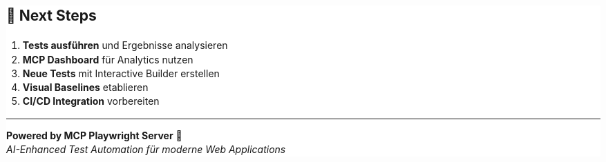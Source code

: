 ## 🎉 **Next Steps**

1. **Tests ausführen** und Ergebnisse analysieren
2. **MCP Dashboard** für Analytics nutzen
3. **Neue Tests** mit Interactive Builder erstellen
4. **Visual Baselines** etablieren
5. **CI/CD Integration** vorbereiten

---

**Powered by MCP Playwright Server** 🤖  
*AI-Enhanced Test Automation für moderne Web Applications*
